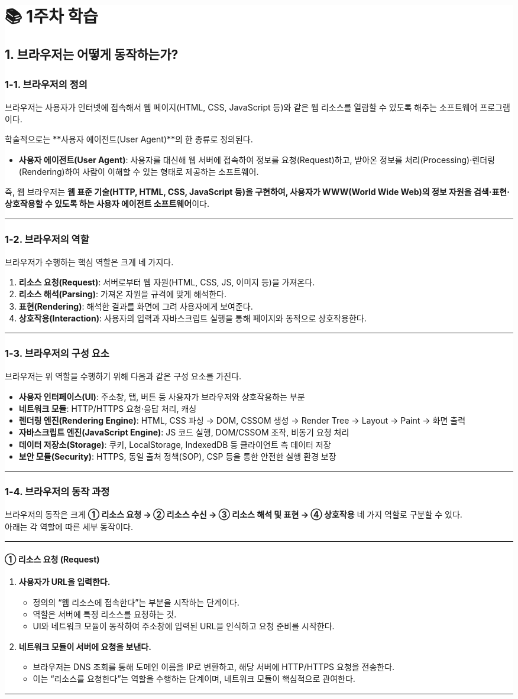# 📚 1주차 학습

## 1. 브라우저는 어떻게 동작하는가?

### 1-1. 브라우저의 정의
브라우저는 사용자가 인터넷에 접속해서 웹 페이지(HTML, CSS, JavaScript 등)와 같은 웹 리소스를 열람할 수 있도록 해주는 소프트웨어 프로그램이다.

학술적으로는 **사용자 에이전트(User Agent)**의 한 종류로 정의된다.
- **사용자 에이전트(User Agent)**: 사용자를 대신해 웹 서버에 접속하여 정보를 요청(Request)하고, 받아온 정보를 처리(Processing)·렌더링(Rendering)하여 사람이 이해할 수 있는 형태로 제공하는 소프트웨어.

즉, 웹 브라우저는 **웹 표준 기술(HTTP, HTML, CSS, JavaScript 등)을 구현하여, 사용자가 WWW(World Wide Web)의 정보 자원을 검색·표현·상호작용할 수 있도록 하는 사용자 에이전트 소프트웨어**이다.

---

### 1-2. 브라우저의 역할
브라우저가 수행하는 핵심 역할은 크게 네 가지다.
1. **리소스 요청(Request)**: 서버로부터 웹 자원(HTML, CSS, JS, 이미지 등)을 가져온다.
2. **리소스 해석(Parsing)**: 가져온 자원을 규격에 맞게 해석한다.
3. **표현(Rendering)**: 해석한 결과를 화면에 그려 사용자에게 보여준다.
4. **상호작용(Interaction)**: 사용자의 입력과 자바스크립트 실행을 통해 페이지와 동적으로 상호작용한다.

---

### 1-3. 브라우저의 구성 요소
브라우저는 위 역할을 수행하기 위해 다음과 같은 구성 요소를 가진다.
- **사용자 인터페이스(UI)**: 주소창, 탭, 버튼 등 사용자가 브라우저와 상호작용하는 부분
- **네트워크 모듈**: HTTP/HTTPS 요청·응답 처리, 캐싱
- **렌더링 엔진(Rendering Engine)**: HTML, CSS 파싱 → DOM, CSSOM 생성 → Render Tree → Layout → Paint → 화면 출력
- **자바스크립트 엔진(JavaScript Engine)**: JS 코드 실행, DOM/CSSOM 조작, 비동기 요청 처리
- **데이터 저장소(Storage)**: 쿠키, LocalStorage, IndexedDB 등 클라이언트 측 데이터 저장
- **보안 모듈(Security)**: HTTPS, 동일 출처 정책(SOP), CSP 등을 통한 안전한 실행 환경 보장

---

### 1-4. 브라우저의 동작 과정

브라우저의 동작은 크게 **① 리소스 요청 → ② 리소스 수신 → ③ 리소스 해석 및 표현 → ④ 상호작용** 네 가지 역할로 구분할 수 있다.  
아래는 각 역할에 따른 세부 동작이다.

---

#### ① 리소스 요청 (Request)

1. **사용자가 URL을 입력한다.**
    - 정의의 “웹 리소스에 접속한다”는 부분을 시작하는 단계이다.
    - 역할은 서버에 특정 리소스를 요청하는 것.
    - UI와 네트워크 모듈이 동작하여 주소창에 입력된 URL을 인식하고 요청 준비를 시작한다.

2. **네트워크 모듈이 서버에 요청을 보낸다.**
    - 브라우저는 DNS 조회를 통해 도메인 이름을 IP로 변환하고, 해당 서버에 HTTP/HTTPS 요청을 전송한다.
    - 이는 “리소스를 요청한다”는 역할을 수행하는 단계이며, 네트워크 모듈이 핵심적으로 관여한다.

---